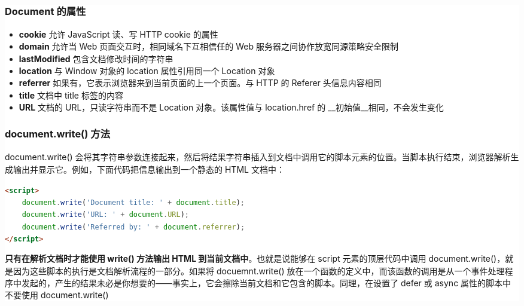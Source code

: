 ### Document 的属性

* __cookie__ 允许 JavaScript 读、写 HTTP cookie 的属性
* __domain__ 允许当 Web 页面交互时，相同域名下互相信任的 Web 服务器之间协作放宽同源策略安全限制
* __lastModified__ 包含文档修改时间的字符串
* __location__ 与 Window 对象的 location 属性引用同一个 Location 对象
* __referrer__ 如果有，它表示浏览器来到当前页面的上一个页面。与 HTTP 的 Referer 头信息内容相同
* __title__ 文档中 title 标签的内容
* __URL__ 文档的 URL，只读字符串而不是 Location 对象。该属性值与 location.href 的 __初始值__相同，不会发生变化

### document.write() 方法

document.write() 会将其字符串参数连接起来，然后将结果字符串插入到文档中调用它的脚本元素的位置。当脚本执行结束，浏览器解析生成输出并显示它。例如，下面代码把信息输出到一个静态的 HTML 文档中：

```html
<script>
    document.write('Document title: ' + document.title);
    document.write('URL: ' + document.URL);
    document.write('Referred by: ' + document.referrer);
</script>
```

__只有在解析文档时才能使用 write() 方法输出 HTML 到当前文档中__。也就是说能够在 script 元素的顶层代码中调用 document.write()，就是因为这些脚本的执行是文档解析流程的一部分。如果将 docuemnt.write() 放在一个函数的定义中，而该函数的调用是从一个事件处理程序中发起的，产生的结果未必是你想要的——事实上，它会擦除当前文档和它包含的脚本。同理，在设置了 defer 或 async 属性的脚本中不要使用 document.write()
